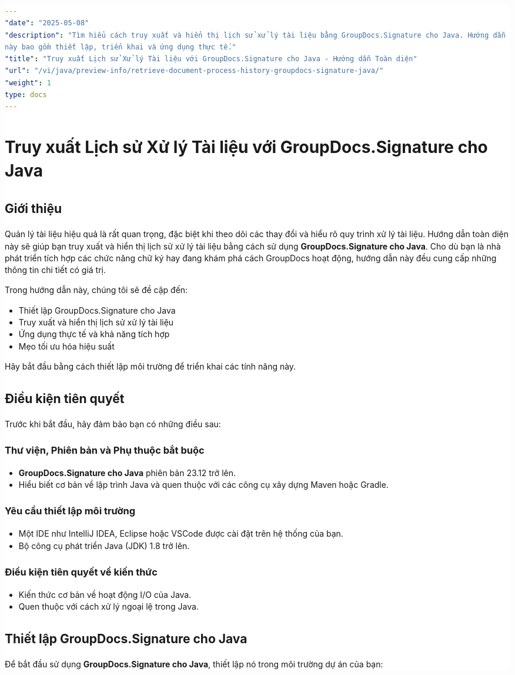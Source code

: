 ```yaml
---
"date": "2025-05-08"
"description": "Tìm hiểu cách truy xuất và hiển thị lịch sử xử lý tài liệu bằng GroupDocs.Signature cho Java. Hướng dẫn này bao gồm thiết lập, triển khai và ứng dụng thực tế."
"title": "Truy xuất Lịch sử Xử lý Tài liệu với GroupDocs.Signature cho Java - Hướng dẫn Toàn diện"
"url": "/vi/java/preview-info/retrieve-document-process-history-groupdocs-signature-java/"
"weight": 1
type: docs
---
```

# Truy xuất Lịch sử Xử lý Tài liệu với GroupDocs.Signature cho Java

## Giới thiệu

Quản lý tài liệu hiệu quả là rất quan trọng, đặc biệt khi theo dõi các thay đổi và hiểu rõ quy trình xử lý tài liệu. Hướng dẫn toàn diện này sẽ giúp bạn truy xuất và hiển thị lịch sử xử lý tài liệu bằng cách sử dụng **GroupDocs.Signature cho Java**. Cho dù bạn là nhà phát triển tích hợp các chức năng chữ ký hay đang khám phá cách GroupDocs hoạt động, hướng dẫn này đều cung cấp những thông tin chi tiết có giá trị.

Trong hướng dẫn này, chúng tôi sẽ đề cập đến:
- Thiết lập GroupDocs.Signature cho Java
- Truy xuất và hiển thị lịch sử xử lý tài liệu
- Ứng dụng thực tế và khả năng tích hợp
- Mẹo tối ưu hóa hiệu suất

Hãy bắt đầu bằng cách thiết lập môi trường để triển khai các tính năng này.

## Điều kiện tiên quyết

Trước khi bắt đầu, hãy đảm bảo bạn có những điều sau:

### Thư viện, Phiên bản và Phụ thuộc bắt buộc
- **GroupDocs.Signature cho Java** phiên bản 23.12 trở lên.
- Hiểu biết cơ bản về lập trình Java và quen thuộc với các công cụ xây dựng Maven hoặc Gradle.

### Yêu cầu thiết lập môi trường
- Một IDE như IntelliJ IDEA, Eclipse hoặc VSCode được cài đặt trên hệ thống của bạn.
- Bộ công cụ phát triển Java (JDK) 1.8 trở lên.

### Điều kiện tiên quyết về kiến thức
- Kiến thức cơ bản về hoạt động I/O của Java.
- Quen thuộc với cách xử lý ngoại lệ trong Java.

## Thiết lập GroupDocs.Signature cho Java

Để bắt đầu sử dụng **GroupDocs.Signature cho Java**, thiết lập nó trong môi trường dự án của bạn:
